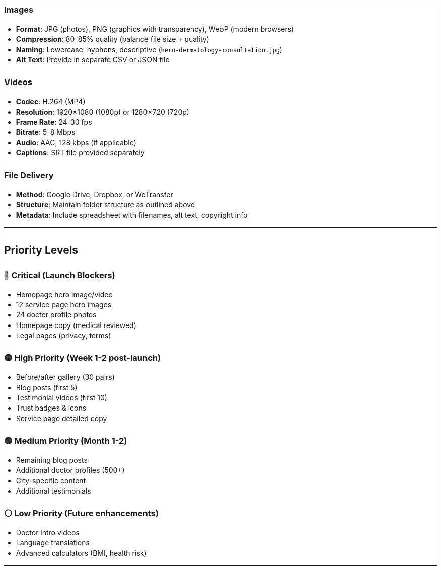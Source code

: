 ### Images
- **Format**: JPG (photos), PNG (graphics with transparency), WebP (modern browsers)
- **Compression**: 80-85% quality (balance file size + quality)
- **Naming**: Lowercase, hyphens, descriptive (`hero-dermatology-consultation.jpg`)
- **Alt Text**: Provide in separate CSV or JSON file

### Videos
- **Codec**: H.264 (MP4)
- **Resolution**: 1920×1080 (1080p) or 1280×720 (720p)
- **Frame Rate**: 24-30 fps
- **Bitrate**: 5-8 Mbps
- **Audio**: AAC, 128 kbps (if applicable)
- **Captions**: SRT file provided separately

### File Delivery
- **Method**: Google Drive, Dropbox, or WeTransfer
- **Structure**: Maintain folder structure as outlined above
- **Metadata**: Include spreadsheet with filenames, alt text, copyright info

---

## Priority Levels

### 🔴 Critical (Launch Blockers)
- Homepage hero image/video
- 12 service page hero images
- 24 doctor profile photos
- Homepage copy (medical reviewed)
- Legal pages (privacy, terms)

### 🟡 High Priority (Week 1-2 post-launch)
- Before/after gallery (30 pairs)
- Blog posts (first 5)
- Testimonial videos (first 10)
- Trust badges & icons
- Service page detailed copy

### 🟢 Medium Priority (Month 1-2)
- Remaining blog posts
- Additional doctor profiles (500+)
- City-specific content
- Additional testimonials

### ⚪ Low Priority (Future enhancements)
- Doctor intro videos
- Language translations
- Advanced calculators (BMI, health risk)

---

